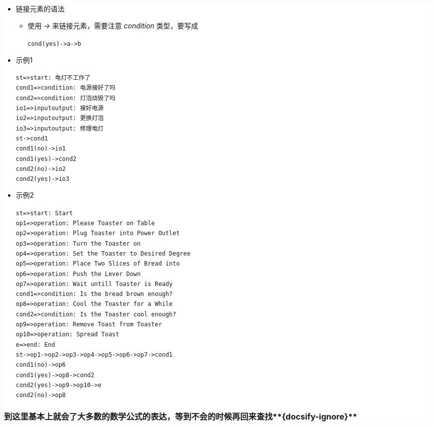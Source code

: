 + 链接元素的语法

  + 使用 *->* 来链接元素，需要注意 *condition* 类型，要写成

    ```
    cond(yes)->a->b
    ```

+ 示例1

  ```flow
  st=>start: 电灯不工作了
  cond1=>condition: 电源接好了吗
  cond2=>condition: 灯泡烧毁了吗
  io1=>inputoutput: 接好电源
  io2=>inputoutput: 更换灯泡
  io3=>inputoutput: 修理电灯
  st->cond1
  cond1(no)->io1
  cond1(yes)->cond2
  cond2(no)->io2
  cond2(yes)->io3
  ```

  

+ 示例2

  ```flow
  st=>start: Start
  op1=>operation: Please Toaster on Table
  op2=>operation: Plug Toaster into Power Outlet
  op3=>operation: Turn the Toaster on
  op4=>operation: Set the Toaster to Desired Degree
  op5=>operation: Place Two Slices of Bread into
  op6=>operation: Push the Lever Down
  op7=>operation: Wait untill Toaster is Ready
  cond1=>condition: Is the bread brown enough?
  op8=>operation: Cool the Toaster for a While
  cond2=>condition: Is the Toaster cool enough?
  op9=>operation: Remove Toast from Toaster
  op10=>operation: Spread Toast
  e=>end: End
  st->op1->op2->op3->op4->op5->op6->op7->cond1
  cond1(no)->op6
  cond1(yes)->op8->cond2
  cond2(yes)->op9->op10->e
  cond2(no)->op8
  ```

  





### 到这里基本上就会了大多数的数学公式的表达，等到不会的时候再回来查找**{docsify-ignore}**





